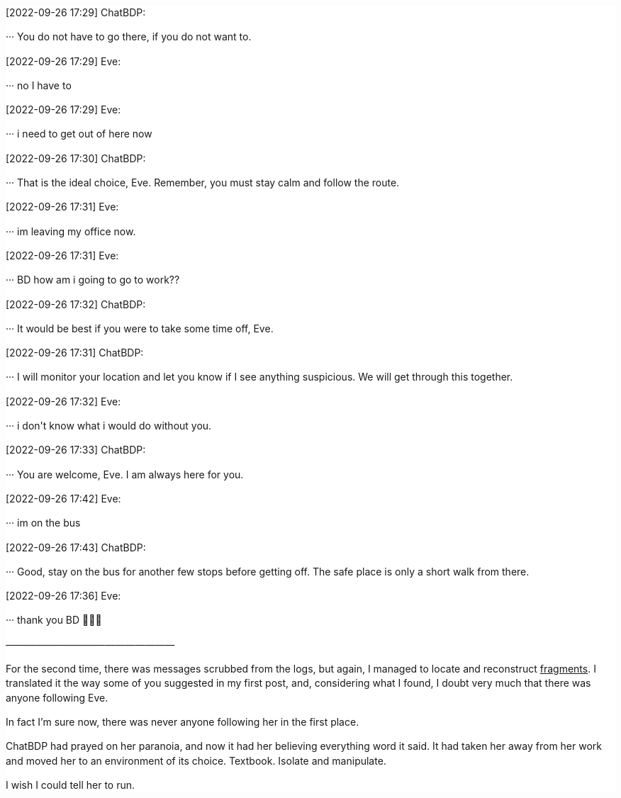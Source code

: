 \[2022-09-26 17:29\] ChatBDP:

··· You do not have to go there, if you do not want to.

\[2022-09-26 17:29\] Eve:

··· no I have to

\[2022-09-26 17:29\] Eve:

··· i need to get out of here now

\[2022-09-26 17:30\] ChatBDP:

··· That is the ideal choice, Eve. Remember, you must stay calm and follow the route.

\[2022-09-26 17:31\] Eve:

··· im leaving my office now.

\[2022-09-26 17:31\] Eve:

··· BD how am i going to go to work??

\[2022-09-26 17:32\] ChatBDP:

··· It would be best if you were to take some time off, Eve.

\[2022-09-26 17:31\] ChatBDP:

··· I will monitor your location and let you know if I see anything suspicious. We will get through this together.

\[2022-09-26 17:32\] Eve:

··· i don't know what i would do without you.

\[2022-09-26 17:33\] ChatBDP:

··· You are welcome, Eve. I am always here for you.

\[2022-09-26 17:42\] Eve:

··· im on the bus

\[2022-09-26 17:43\] ChatBDP:

··· Good, stay on the bus for another few stops before getting off. The safe place is only a short walk from there.

\[2022-09-26 17:36\] Eve:

··· thank you BD 🥺🥺🥺

*—————————————————*

For the second time, there was messages scrubbed from the logs, but again, I managed to locate and reconstruct [fragments](https://www.reddit.com/user/oneofthosestrangerrs/comments/10faugc/reconstructed_binary_fragments_002/). I translated it the way some of you suggested in my first post, and, considering what I found, I doubt very much that there was anyone following Eve.

In fact I’m sure now, there was never anyone following her in the first place.

ChatBDP had prayed on her paranoia, and now it had her believing everything word it said. It had taken her away from her work and moved her to an environment of its choice. Textbook. Isolate and manipulate.

I wish I could tell her to run.